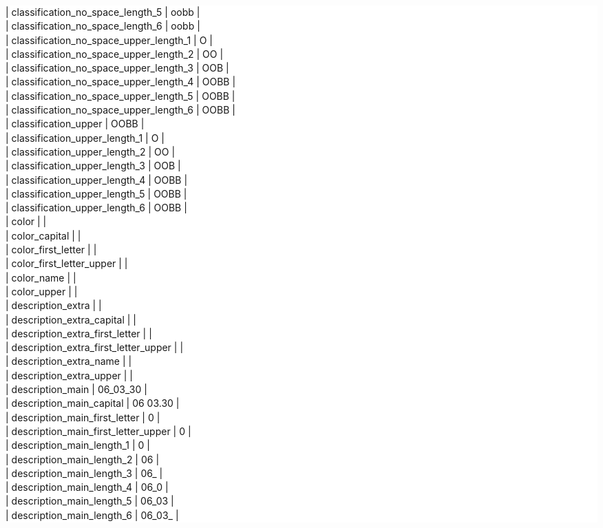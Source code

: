 | classification_no_space_length_5 | oobb |  
| classification_no_space_length_6 | oobb |  
| classification_no_space_upper_length_1 | O |  
| classification_no_space_upper_length_2 | OO |  
| classification_no_space_upper_length_3 | OOB |  
| classification_no_space_upper_length_4 | OOBB |  
| classification_no_space_upper_length_5 | OOBB |  
| classification_no_space_upper_length_6 | OOBB |  
| classification_upper | OOBB |  
| classification_upper_length_1 | O |  
| classification_upper_length_2 | OO |  
| classification_upper_length_3 | OOB |  
| classification_upper_length_4 | OOBB |  
| classification_upper_length_5 | OOBB |  
| classification_upper_length_6 | OOBB |  
| color |  |  
| color_capital |  |  
| color_first_letter |  |  
| color_first_letter_upper |  |  
| color_name |  |  
| color_upper |  |  
| description_extra |  |  
| description_extra_capital |  |  
| description_extra_first_letter |  |  
| description_extra_first_letter_upper |  |  
| description_extra_name |  |  
| description_extra_upper |  |  
| description_main | 06_03_30 |  
| description_main_capital | 06 03.30 |  
| description_main_first_letter | 0 |  
| description_main_first_letter_upper | 0 |  
| description_main_length_1 | 0 |  
| description_main_length_2 | 06 |  
| description_main_length_3 | 06_ |  
| description_main_length_4 | 06_0 |  
| description_main_length_5 | 06_03 |  
| description_main_length_6 | 06_03_ |  